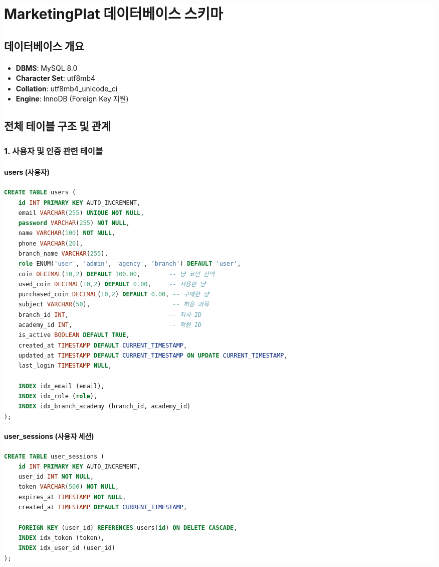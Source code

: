 # MarketingPlat 데이터베이스 스키마

## 데이터베이스 개요
- **DBMS**: MySQL 8.0
- **Character Set**: utf8mb4
- **Collation**: utf8mb4_unicode_ci
- **Engine**: InnoDB (Foreign Key 지원)

## 전체 테이블 구조 및 관계

### 1. 사용자 및 인증 관련 테이블

#### users (사용자)
```sql
CREATE TABLE users (
    id INT PRIMARY KEY AUTO_INCREMENT,
    email VARCHAR(255) UNIQUE NOT NULL,
    password VARCHAR(255) NOT NULL,
    name VARCHAR(100) NOT NULL,
    phone VARCHAR(20),
    branch_name VARCHAR(255),
    role ENUM('user', 'admin', 'agency', 'branch') DEFAULT 'user',
    coin DECIMAL(10,2) DEFAULT 100.00,        -- 냥 코인 잔액
    used_coin DECIMAL(10,2) DEFAULT 0.00,     -- 사용한 냥
    purchased_coin DECIMAL(10,2) DEFAULT 0.00, -- 구매한 냥
    subject VARCHAR(50),                       -- 허용 과목
    branch_id INT,                            -- 지사 ID
    academy_id INT,                           -- 학원 ID
    is_active BOOLEAN DEFAULT TRUE,
    created_at TIMESTAMP DEFAULT CURRENT_TIMESTAMP,
    updated_at TIMESTAMP DEFAULT CURRENT_TIMESTAMP ON UPDATE CURRENT_TIMESTAMP,
    last_login TIMESTAMP NULL,
    
    INDEX idx_email (email),
    INDEX idx_role (role),
    INDEX idx_branch_academy (branch_id, academy_id)
);
```

#### user_sessions (사용자 세션)
```sql
CREATE TABLE user_sessions (
    id INT PRIMARY KEY AUTO_INCREMENT,
    user_id INT NOT NULL,
    token VARCHAR(500) NOT NULL,
    expires_at TIMESTAMP NOT NULL,
    created_at TIMESTAMP DEFAULT CURRENT_TIMESTAMP,
    
    FOREIGN KEY (user_id) REFERENCES users(id) ON DELETE CASCADE,
    INDEX idx_token (token),
    INDEX idx_user_id (user_id)
);
```
